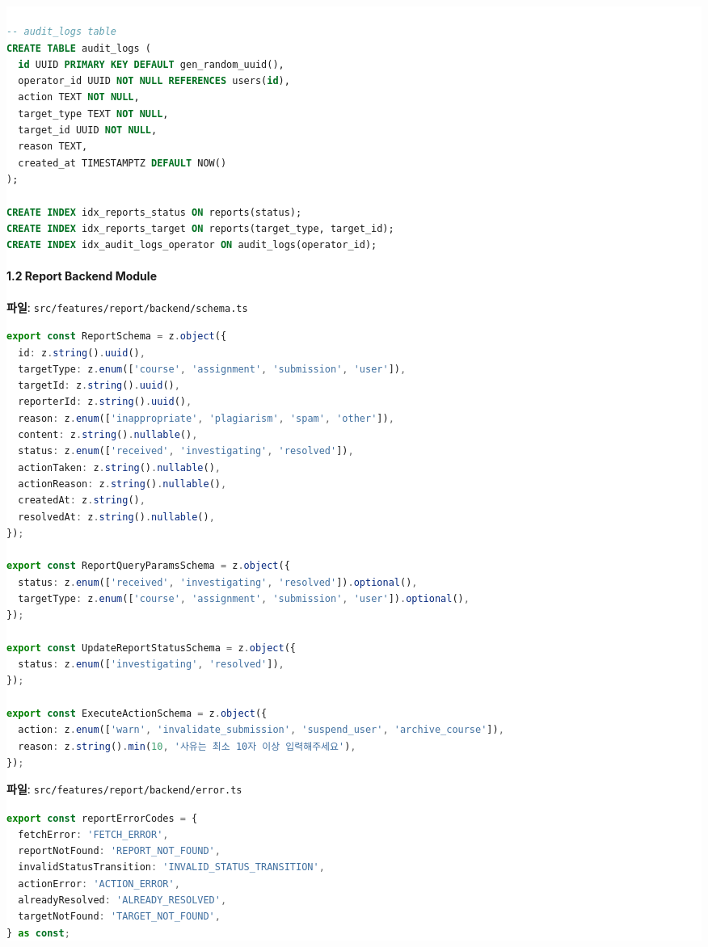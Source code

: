 ```sql

-- audit_logs table
CREATE TABLE audit_logs (
  id UUID PRIMARY KEY DEFAULT gen_random_uuid(),
  operator_id UUID NOT NULL REFERENCES users(id),
  action TEXT NOT NULL,
  target_type TEXT NOT NULL,
  target_id UUID NOT NULL,
  reason TEXT,
  created_at TIMESTAMPTZ DEFAULT NOW()
);

CREATE INDEX idx_reports_status ON reports(status);
CREATE INDEX idx_reports_target ON reports(target_type, target_id);
CREATE INDEX idx_audit_logs_operator ON audit_logs(operator_id);
```

#### 1.2 Report Backend Module

**파일**: `src/features/report/backend/schema.ts`
```typescript
export const ReportSchema = z.object({
  id: z.string().uuid(),
  targetType: z.enum(['course', 'assignment', 'submission', 'user']),
  targetId: z.string().uuid(),
  reporterId: z.string().uuid(),
  reason: z.enum(['inappropriate', 'plagiarism', 'spam', 'other']),
  content: z.string().nullable(),
  status: z.enum(['received', 'investigating', 'resolved']),
  actionTaken: z.string().nullable(),
  actionReason: z.string().nullable(),
  createdAt: z.string(),
  resolvedAt: z.string().nullable(),
});

export const ReportQueryParamsSchema = z.object({
  status: z.enum(['received', 'investigating', 'resolved']).optional(),
  targetType: z.enum(['course', 'assignment', 'submission', 'user']).optional(),
});

export const UpdateReportStatusSchema = z.object({
  status: z.enum(['investigating', 'resolved']),
});

export const ExecuteActionSchema = z.object({
  action: z.enum(['warn', 'invalidate_submission', 'suspend_user', 'archive_course']),
  reason: z.string().min(10, '사유는 최소 10자 이상 입력해주세요'),
});
```

**파일**: `src/features/report/backend/error.ts`
```typescript
export const reportErrorCodes = {
  fetchError: 'FETCH_ERROR',
  reportNotFound: 'REPORT_NOT_FOUND',
  invalidStatusTransition: 'INVALID_STATUS_TRANSITION',
  actionError: 'ACTION_ERROR',
  alreadyResolved: 'ALREADY_RESOLVED',
  targetNotFound: 'TARGET_NOT_FOUND',
} as const;
```
